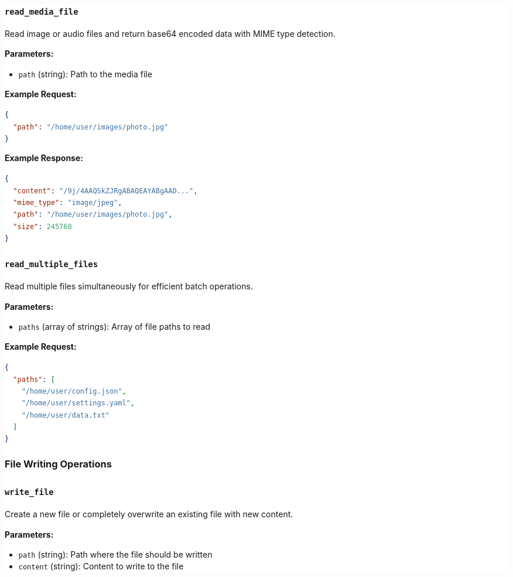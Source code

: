### `read_media_file`

Read image or audio files and return base64 encoded data with MIME type detection.

**Parameters:**

- `path` (string): Path to the media file

**Example Request:**

```json
{
  "path": "/home/user/images/photo.jpg"
}
```

**Example Response:**

```json
{
  "content": "/9j/4AAQSkZJRgABAQEAYABgAAD...",
  "mime_type": "image/jpeg",
  "path": "/home/user/images/photo.jpg",
  "size": 245760
}
```

### `read_multiple_files`

Read multiple files simultaneously for efficient batch operations.

**Parameters:**

- `paths` (array of strings): Array of file paths to read

**Example Request:**

```json
{
  "paths": [
    "/home/user/config.json",
    "/home/user/settings.yaml",
    "/home/user/data.txt"
  ]
}
```

### File Writing Operations

### `write_file`

Create a new file or completely overwrite an existing file with new content.

**Parameters:**

- `path` (string): Path where the file should be written
- `content` (string): Content to write to the file
